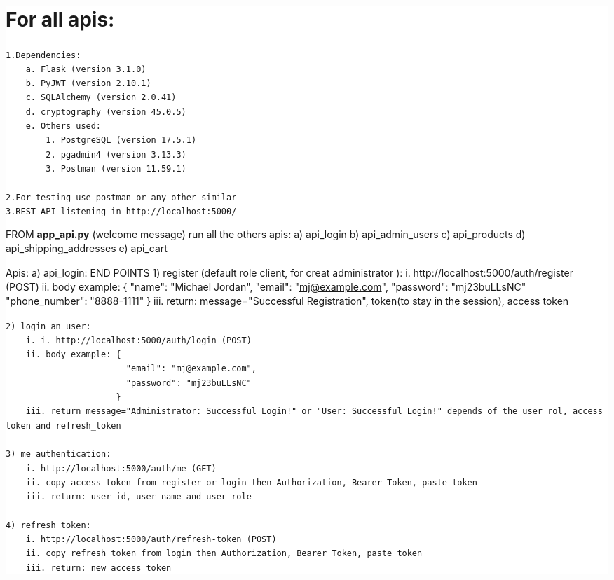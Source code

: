 # For all apis:
    1.Dependencies: 
        a. Flask (version 3.1.0)
        b. PyJWT (version 2.10.1)
        c. SQLAlchemy (version 2.0.41)
        d. cryptography (version 45.0.5)
        e. Others used:
            1. PostgreSQL (version 17.5.1)
            2. pgadmin4 (version 3.13.3)
            3. Postman (version 11.59.1)

    2.For testing use postman or any other similar
    3.REST API listening in http://localhost:5000/


FROM **app_api.py** (welcome message) run all the others apis:
    a) api_login
    b) api_admin_users
    c) api_products
    d) api_shipping_addresses
    e) api_cart


Apis:
a) api_login:
    END POINTS
    1) register (default role client, for creat administrator ):
        i. http://localhost:5000/auth/register (POST)
        ii. body example: {
                            "name": "Michael Jordan",
                            "email": "mj@example.com",
                            "password": "mj23buLLsNC"
                            "phone_number": "8888-1111"
                          }
        iii. return: message="Successful Registration", token(to stay in the session), access token

    2) login an user:  
        i. i. http://localhost:5000/auth/login (POST)
        ii. body example: {
                            "email": "mj@example.com",
                            "password": "mj23buLLsNC"
                          }
        iii. return message="Administrator: Successful Login!" or "User: Successful Login!" depends of the user rol, access token and refresh_token

    3) me authentication:  
        i. http://localhost:5000/auth/me (GET)
        ii. copy access token from register or login then Authorization, Bearer Token, paste token
        iii. return: user id, user name and user role

    4) refresh token: 
        i. http://localhost:5000/auth/refresh-token (POST)
        ii. copy refresh token from login then Authorization, Bearer Token, paste token
        iii. return: new access token
